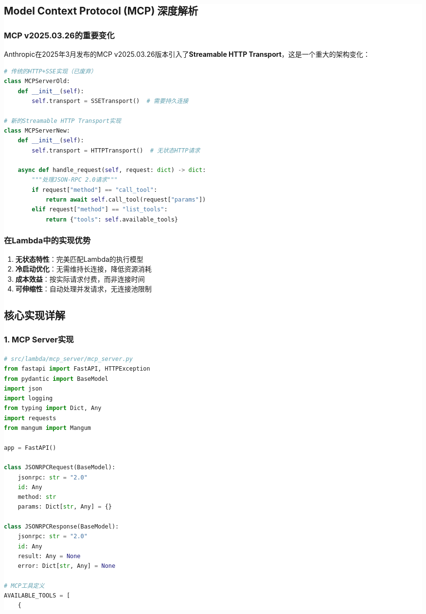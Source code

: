 ## Model Context Protocol (MCP) 深度解析

### MCP v2025.03.26的重要变化

Anthropic在2025年3月发布的MCP v2025.03.26版本引入了**Streamable HTTP Transport**，这是一个重大的架构变化：

```python
# 传统的HTTP+SSE实现（已废弃）
class MCPServerOld:
    def __init__(self):
        self.transport = SSETransport()  # 需要持久连接
    
# 新的Streamable HTTP Transport实现
class MCPServerNew:
    def __init__(self):
        self.transport = HTTPTransport()  # 无状态HTTP请求
        
    async def handle_request(self, request: dict) -> dict:
        """处理JSON-RPC 2.0请求"""
        if request["method"] == "call_tool":
            return await self.call_tool(request["params"])
        elif request["method"] == "list_tools":
            return {"tools": self.available_tools}
```

### 在Lambda中的实现优势

1. **无状态特性**：完美匹配Lambda的执行模型
2. **冷启动优化**：无需维持长连接，降低资源消耗
3. **成本效益**：按实际请求付费，而非连接时间
4. **可伸缩性**：自动处理并发请求，无连接池限制

## 核心实现详解

### 1. MCP Server实现

```python
# src/lambda/mcp_server/mcp_server.py
from fastapi import FastAPI, HTTPException
from pydantic import BaseModel
import json
import logging
from typing import Dict, Any
import requests
from mangum import Mangum

app = FastAPI()

class JSONRPCRequest(BaseModel):
    jsonrpc: str = "2.0"
    id: Any
    method: str
    params: Dict[str, Any] = {}

class JSONRPCResponse(BaseModel):
    jsonrpc: str = "2.0"
    id: Any
    result: Any = None
    error: Dict[str, Any] = None

# MCP工具定义
AVAILABLE_TOOLS = [
    {
```